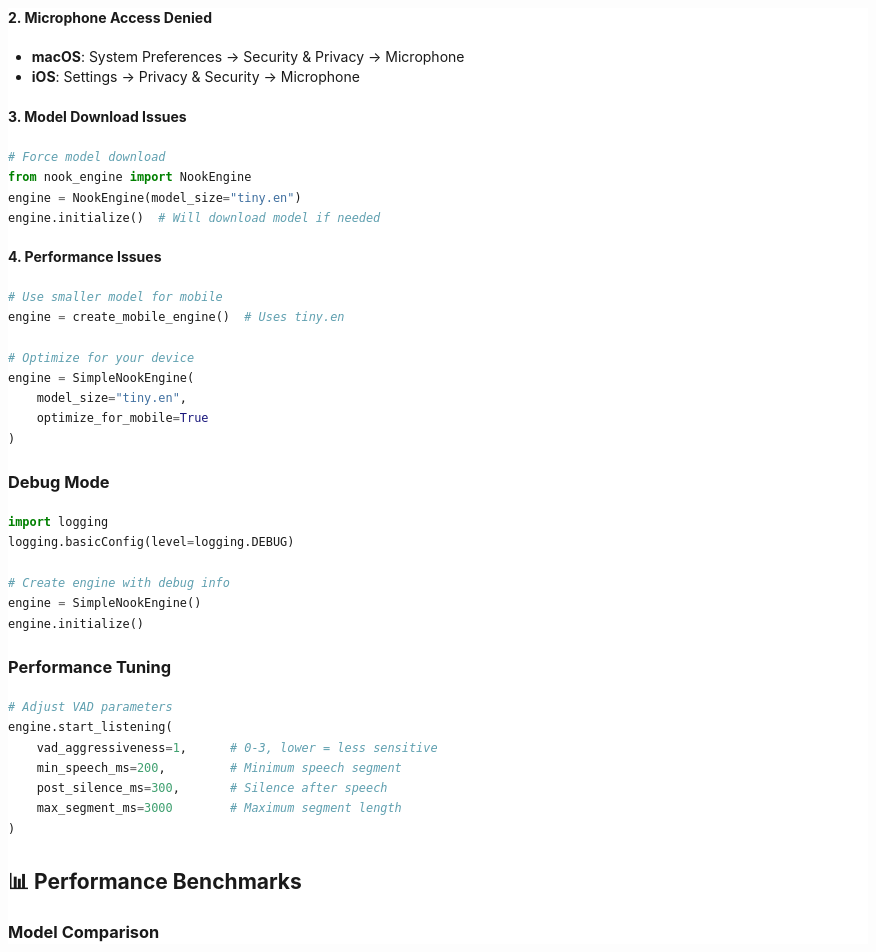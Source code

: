 #### 2. Microphone Access Denied

- **macOS**: System Preferences → Security & Privacy → Microphone
- **iOS**: Settings → Privacy & Security → Microphone

#### 3. Model Download Issues

```python
# Force model download
from nook_engine import NookEngine
engine = NookEngine(model_size="tiny.en")
engine.initialize()  # Will download model if needed
```

#### 4. Performance Issues

```python
# Use smaller model for mobile
engine = create_mobile_engine()  # Uses tiny.en

# Optimize for your device
engine = SimpleNookEngine(
    model_size="tiny.en",
    optimize_for_mobile=True
)
```

### Debug Mode

```python
import logging
logging.basicConfig(level=logging.DEBUG)

# Create engine with debug info
engine = SimpleNookEngine()
engine.initialize()
```

### Performance Tuning

```python
# Adjust VAD parameters
engine.start_listening(
    vad_aggressiveness=1,      # 0-3, lower = less sensitive
    min_speech_ms=200,         # Minimum speech segment
    post_silence_ms=300,       # Silence after speech
    max_segment_ms=3000        # Maximum segment length
)
```

## 📊 Performance Benchmarks

### Model Comparison
